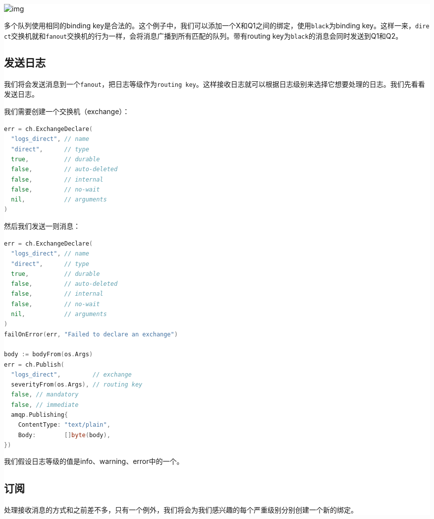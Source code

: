 ![img](http://www.rabbitmq.com/img/tutorials/direct-exchange-multiple.png)

多个队列使用相同的binding key是合法的。这个例子中，我们可以添加一个X和Q1之间的绑定，使用`black`为binding key。这样一来，`direct`交换机就和`fanout`交换机的行为一样，会将消息广播到所有匹配的队列。带有routing key为`black`的消息会同时发送到Q1和Q2。

## 发送日志

我们将会发送消息到一个`fanout`，把日志等级作为`routing key`。这样接收日志就可以根据日志级别来选择它想要处理的日志。我们先看看发送日志。

我们需要创建一个交换机（exchange）：

```go
err = ch.ExchangeDeclare(
  "logs_direct", // name
  "direct",      // type
  true,          // durable
  false,         // auto-deleted
  false,         // internal
  false,         // no-wait
  nil,           // arguments
)
```

然后我们发送一则消息：

```go
err = ch.ExchangeDeclare(
  "logs_direct", // name
  "direct",      // type
  true,          // durable
  false,         // auto-deleted
  false,         // internal
  false,         // no-wait
  nil,           // arguments
)
failOnError(err, "Failed to declare an exchange")

body := bodyFrom(os.Args)
err = ch.Publish(
  "logs_direct",         // exchange
  severityFrom(os.Args), // routing key
  false, // mandatory
  false, // immediate
  amqp.Publishing{
    ContentType: "text/plain",
    Body:        []byte(body),
})
```

我们假设日志等级的值是info、warning、error中的一个。

## 订阅

处理接收消息的方式和之前差不多，只有一个例外，我们将会为我们感兴趣的每个严重级别分别创建一个新的绑定。
